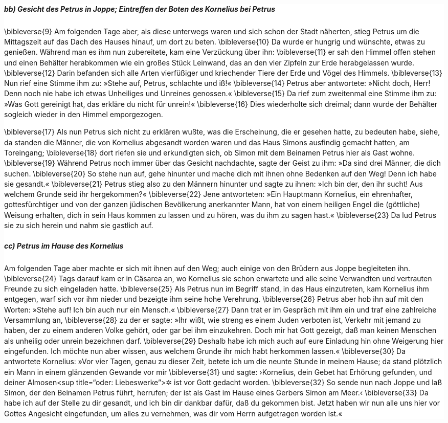 ##### bb) Gesicht des Petrus in Joppe; Eintreffen der Boten des Kornelius bei Petrus

\bibleverse{9} Am folgenden Tage aber, als diese unterwegs waren und sich schon der Stadt näherten, stieg Petrus um die Mittagszeit auf das Dach des Hauses hinauf, um dort zu beten.
\bibleverse{10} Da wurde er hungrig und wünschte, etwas zu genießen. Während man es ihm nun zubereitete, kam eine Verzückung über ihn:
\bibleverse{11} er sah den Himmel offen stehen und einen Behälter herabkommen wie ein großes Stück Leinwand, das an den vier Zipfeln zur Erde herabgelassen wurde.
\bibleverse{12} Darin befanden sich alle Arten vierfüßiger und kriechender Tiere der Erde und Vögel des Himmels.
\bibleverse{13} Nun rief eine Stimme ihm zu: »Stehe auf, Petrus, schlachte und iß!«
\bibleverse{14} Petrus aber antwortete: »Nicht doch, Herr! Denn noch nie habe ich etwas Unheiliges und Unreines genossen.«
\bibleverse{15} Da rief zum zweitenmal eine Stimme ihm zu: »Was Gott gereinigt hat, das erkläre du nicht für unrein!«
\bibleverse{16} Dies wiederholte sich dreimal; dann wurde der Behälter sogleich wieder in den Himmel emporgezogen.

\bibleverse{17} Als nun Petrus sich nicht zu erklären wußte, was die Erscheinung, die er gesehen hatte, zu bedeuten habe, siehe, da standen die Männer, die von Kornelius abgesandt worden waren und das Haus Simons ausfindig gemacht hatten, am Toreingang;
\bibleverse{18} dort riefen sie und erkundigten sich, ob Simon mit dem Beinamen Petrus hier als Gast wohne.
\bibleverse{19} Während Petrus noch immer über das Gesicht nachdachte, sagte der Geist zu ihm: »Da sind drei Männer, die dich suchen.
\bibleverse{20} So stehe nun auf, gehe hinunter und mache dich mit ihnen ohne Bedenken auf den Weg! Denn ich habe sie gesandt.«
\bibleverse{21} Petrus stieg also zu den Männern hinunter und sagte zu ihnen: »Ich bin der, den ihr sucht! Aus welchem Grunde seid ihr hergekommen?«
\bibleverse{22} Jene antworteten: »Ein Hauptmann Kornelius, ein ehrenhafter, gottesfürchtiger und von der ganzen jüdischen Bevölkerung anerkannter Mann, hat von einem heiligen Engel die (göttliche) Weisung erhalten, dich in sein Haus kommen zu lassen und zu hören, was du ihm zu sagen hast.«
\bibleverse{23} Da lud Petrus sie zu sich herein und nahm sie gastlich auf.

##### cc) Petrus im Hause des Kornelius

Am folgenden Tage aber machte er sich mit ihnen auf den Weg; auch einige von den Brüdern aus Joppe begleiteten ihn.
\bibleverse{24} Tags darauf kam er in Cäsarea an, wo Kornelius sie schon erwartete und alle seine Verwandten und vertrauten Freunde zu sich eingeladen hatte.
\bibleverse{25} Als Petrus nun im Begriff stand, in das Haus einzutreten, kam Kornelius ihm entgegen, warf sich vor ihm nieder und bezeigte ihm seine hohe Verehrung.
\bibleverse{26} Petrus aber hob ihn auf mit den Worten: »Stehe auf! Ich bin auch nur ein Mensch.«
\bibleverse{27} Dann trat er im Gespräch mit ihm ein und traf eine zahlreiche Versammlung an,
\bibleverse{28} zu der er sagte: »Ihr wißt, wie streng es einem Juden verboten ist, Verkehr mit jemand zu haben, der zu einem anderen Volke gehört, oder gar bei ihm einzukehren. Doch mir hat Gott gezeigt, daß man keinen Menschen als unheilig oder unrein bezeichnen darf.
\bibleverse{29} Deshalb habe ich mich auch auf eure Einladung hin ohne Weigerung hier eingefunden. Ich möchte nun aber wissen, aus welchem Grunde ihr mich habt herkommen lassen.«
\bibleverse{30} Da antwortete Kornelius: »Vor vier Tagen, genau zu dieser Zeit, betete ich um die neunte Stunde in meinem Hause; da stand plötzlich ein Mann in einem glänzenden Gewande vor mir
\bibleverse{31} und sagte: ›Kornelius, dein Gebet hat Erhörung gefunden, und deiner Almosen<sup title=“oder: Liebeswerke”>&#x2732;</sup> ist vor Gott gedacht worden.
\bibleverse{32} So sende nun nach Joppe und laß Simon, der den Beinamen Petrus führt, herrufen; der ist als Gast im Hause eines Gerbers Simon am Meer.‹
\bibleverse{33} Da habe ich auf der Stelle zu dir gesandt, und ich bin dir dankbar dafür, daß du gekommen bist. Jetzt haben wir nun alle uns hier vor Gottes Angesicht eingefunden, um alles zu vernehmen, was dir vom Herrn aufgetragen worden ist.«
